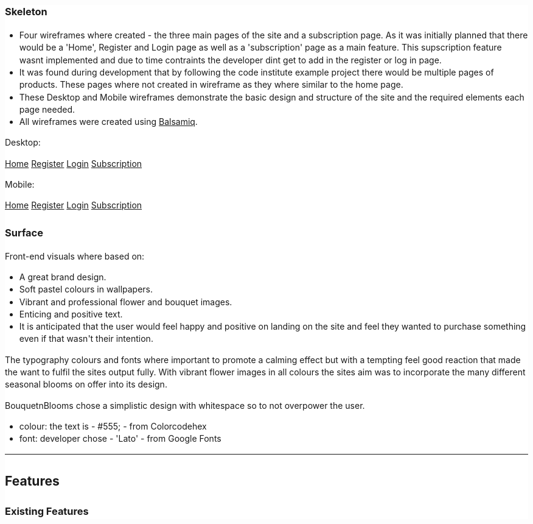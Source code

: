 ### Skeleton

- Four wireframes where created - the three main pages of the site and a subscription page. As it was initially planned
  that there would be a 'Home', Register and Login page as well as a 'subscription' page as a main feature. This supscription feature wasnt implemented and due to time contraints the 
  developer dint get to add in the register or log in page.
- It was found during development that by following the code institute example project there would be multiple pages of products.
  These pages where not created in wireframe as they where similar to the home page.
- These Desktop and Mobile wireframes demonstrate the basic design and structure of the site and the required elements each page needed. 
- All wireframes were created using [Balsamiq](https://balsamiq.com/wireframes/).

Desktop:

[Home](wireframes/base-desktop.png)
[Register](wireframes/register-desktop.png)
[Login](wireframes/login-desktop.png)
[Subscription](wireframes/subscription-desktop.png)

Mobile:

[Home](wireframes/base-mobile.png)
[Register](wireframes/register-mobile.png)
[Login](wireframes/login-mobile.png)
[Subscription](wireframes/subscription-mobile.png)

### Surface 

Front-end visuals where based on:
 - A great brand design.
 - Soft pastel colours in wallpapers.
 - Vibrant and professional flower and bouquet images.
 - Enticing and positive text.
 - It is anticipated that the user would feel happy and positive on landing on the site and feel they wanted to purchase something even if that wasn't their intention.

The typography colours and fonts where important to promote a calming effect but with a tempting feel good reaction that made the want to fulfil the sites output fully.
With vibrant flower images in all colours the sites aim was to incorporate the many different seasonal blooms on offer into its design. 

BouquetnBlooms chose a simplistic design with whitespace so to not overpower the user.

 - colour: the text is - #555;  - from Colorcodehex 
 - font: developer chose - 'Lato' - from Google Fonts

<hr>

## Features 

### Existing Features
